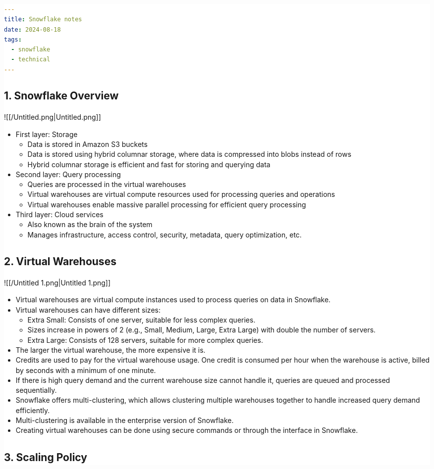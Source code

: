 ```yaml
---
title: Snowflake notes
date: 2024-08-18
tags:
  - snowflake
  - technical
---
```

## 1. Snowflake Overview

  

![[/Untitled.png|Untitled.png]]

  

- First layer: Storage
    - Data is stored in Amazon S3 buckets
    - Data is stored using hybrid columnar storage, where data is compressed into blobs instead of rows
    - Hybrid columnar storage is efficient and fast for storing and querying data
- Second layer: Query processing
    - Queries are processed in the virtual warehouses
    - Virtual warehouses are virtual compute resources used for processing queries and operations
    - Virtual warehouses enable massive parallel processing for efficient query processing
- Third layer: Cloud services
    - Also known as the brain of the system
    - Manages infrastructure, access control, security, metadata, query optimization, etc.

## 2. Virtual Warehouses

![[/Untitled 1.png|Untitled 1.png]]

- Virtual warehouses are virtual compute instances used to process queries on data in Snowflake.
- Virtual warehouses can have different sizes:
    - Extra Small: Consists of one server, suitable for less complex queries.
    - Sizes increase in powers of 2 (e.g., Small, Medium, Large, Extra Large) with double the number of servers.
    - Extra Large: Consists of 128 servers, suitable for more complex queries.
- The larger the virtual warehouse, the more expensive it is.
- Credits are used to pay for the virtual warehouse usage. One credit is consumed per hour when the warehouse is active, billed by seconds with a minimum of one minute.
- If there is high query demand and the current warehouse size cannot handle it, queries are queued and processed sequentially.
- Snowflake offers multi-clustering, which allows clustering multiple warehouses together to handle increased query demand efficiently.
- Multi-clustering is available in the enterprise version of Snowflake.
- Creating virtual warehouses can be done using secure commands or through the interface in Snowflake.

  
## 3. Scaling Policy
